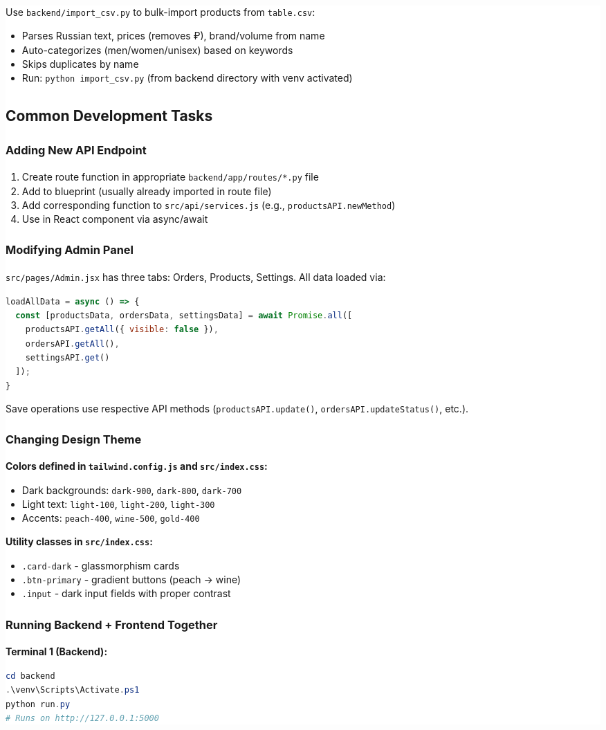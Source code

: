 Use `backend/import_csv.py` to bulk-import products from `table.csv`:
- Parses Russian text, prices (removes ₽), brand/volume from name
- Auto-categorizes (men/women/unisex) based on keywords
- Skips duplicates by name
- Run: `python import_csv.py` (from backend directory with venv activated)

## Common Development Tasks

### Adding New API Endpoint

1. Create route function in appropriate `backend/app/routes/*.py` file
2. Add to blueprint (usually already imported in route file)
3. Add corresponding function to `src/api/services.js` (e.g., `productsAPI.newMethod`)
4. Use in React component via async/await

### Modifying Admin Panel

`src/pages/Admin.jsx` has three tabs: Orders, Products, Settings. All data loaded via:
```javascript
loadAllData = async () => {
  const [productsData, ordersData, settingsData] = await Promise.all([
    productsAPI.getAll({ visible: false }),
    ordersAPI.getAll(),
    settingsAPI.get()
  ]);
}
```

Save operations use respective API methods (`productsAPI.update()`, `ordersAPI.updateStatus()`, etc.).

### Changing Design Theme

**Colors defined in `tailwind.config.js` and `src/index.css`:**
- Dark backgrounds: `dark-900`, `dark-800`, `dark-700`
- Light text: `light-100`, `light-200`, `light-300`
- Accents: `peach-400`, `wine-500`, `gold-400`

**Utility classes in `src/index.css`:**
- `.card-dark` - glassmorphism cards
- `.btn-primary` - gradient buttons (peach → wine)
- `.input` - dark input fields with proper contrast

### Running Backend + Frontend Together

**Terminal 1 (Backend):**
```powershell
cd backend
.\venv\Scripts\Activate.ps1
python run.py
# Runs on http://127.0.0.1:5000
```
